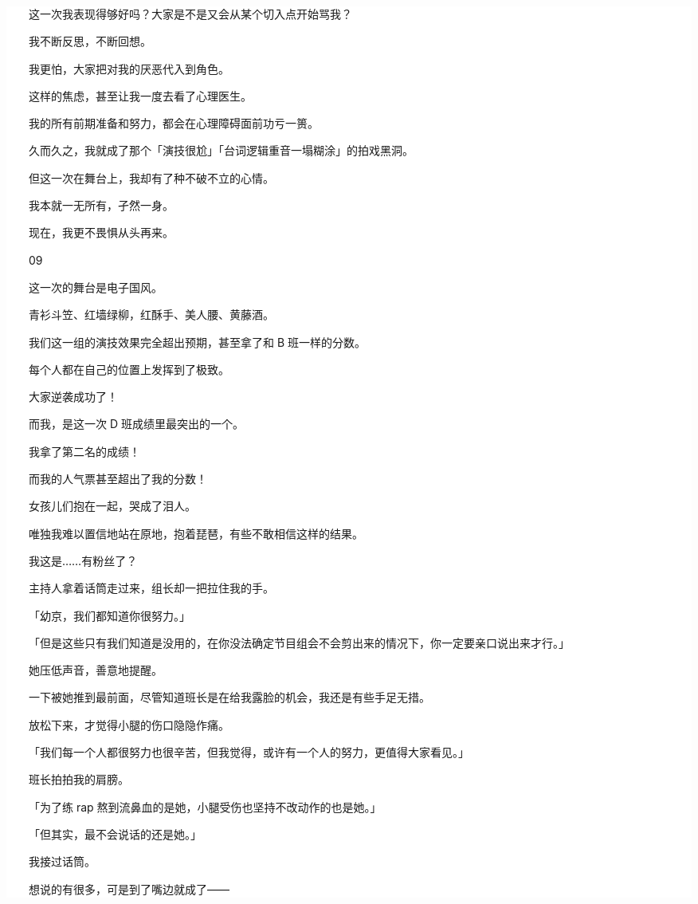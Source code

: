 &emsp;&emsp;这一次我表现得够好吗？大家是不是又会从某个切入点开始骂我？  
  
&emsp;&emsp;我不断反思，不断回想。  
  
&emsp;&emsp;我更怕，大家把对我的厌恶代入到角色。  
  
&emsp;&emsp;这样的焦虑，甚至让我一度去看了心理医生。  
  
&emsp;&emsp;我的所有前期准备和努力，都会在心理障碍面前功亏一篑。  
  
&emsp;&emsp;久而久之，我就成了那个「演技很尬」「台词逻辑重音一塌糊涂」的拍戏黑洞。  
  
&emsp;&emsp;但这一次在舞台上，我却有了种不破不立的心情。  
  
&emsp;&emsp;我本就一无所有，孑然一身。  
  
&emsp;&emsp;现在，我更不畏惧从头再来。  
  
&emsp;&emsp;09  
  
&emsp;&emsp;这一次的舞台是电子国风。  
  
&emsp;&emsp;青衫斗笠、红墙绿柳，红酥手、美人腰、黄藤酒。  
  
&emsp;&emsp;我们这一组的演技效果完全超出预期，甚至拿了和 B 班一样的分数。  
  
&emsp;&emsp;每个人都在自己的位置上发挥到了极致。  
  
&emsp;&emsp;大家逆袭成功了！  
  
&emsp;&emsp;而我，是这一次 D 班成绩里最突出的一个。  
  
&emsp;&emsp;我拿了第二名的成绩！  
  
&emsp;&emsp;而我的人气票甚至超出了我的分数！  
  
&emsp;&emsp;女孩儿们抱在一起，哭成了泪人。  
  
&emsp;&emsp;唯独我难以置信地站在原地，抱着琵琶，有些不敢相信这样的结果。  
  
&emsp;&emsp;我这是……有粉丝了？  
  
&emsp;&emsp;主持人拿着话筒走过来，组长却一把拉住我的手。  
  
&emsp;&emsp;「幼京，我们都知道你很努力。」  
  
&emsp;&emsp;「但是这些只有我们知道是没用的，在你没法确定节目组会不会剪出来的情况下，你一定要亲口说出来才行。」  
  
&emsp;&emsp;她压低声音，善意地提醒。  
  
&emsp;&emsp;一下被她推到最前面，尽管知道班长是在给我露脸的机会，我还是有些手足无措。  
  
&emsp;&emsp;放松下来，才觉得小腿的伤口隐隐作痛。  
  
&emsp;&emsp;「我们每一个人都很努力也很辛苦，但我觉得，或许有一个人的努力，更值得大家看见。」  
  
&emsp;&emsp;班长拍拍我的肩膀。  
  
&emsp;&emsp;「为了练 rap 熬到流鼻血的是她，小腿受伤也坚持不改动作的也是她。」  
  
&emsp;&emsp;「但其实，最不会说话的还是她。」  
  
&emsp;&emsp;我接过话筒。  
  
&emsp;&emsp;想说的有很多，可是到了嘴边就成了——  
  